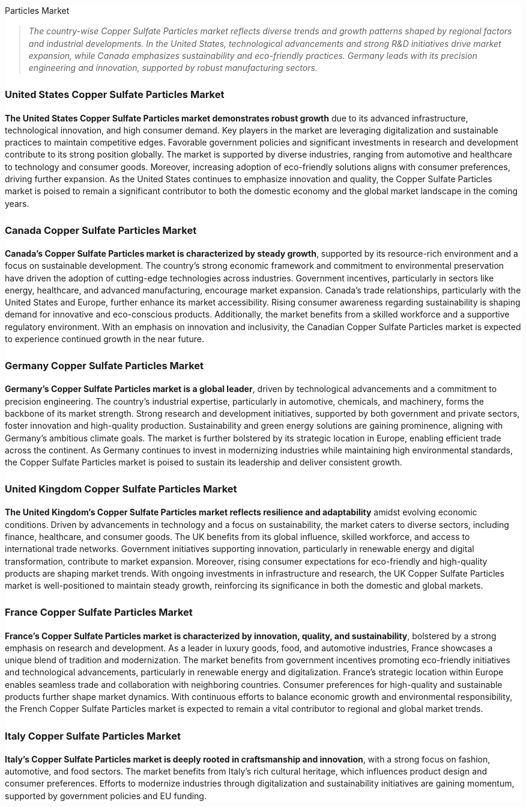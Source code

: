 Particles Market<br /></span></h1><blockquote><p><em><span class="">The country-wise Copper Sulfate Particles market reflects diverse trends and growth patterns shaped by regional factors and industrial developments. In the United States, technological advancements and strong R&amp;D initiatives drive market expansion, while Canada emphasizes sustainability and eco-friendly practices. Germany leads with its precision engineering and innovation, supported by robust manufacturing sectors.</span></em></p></blockquote><h3><strong>United States Copper Sulfate Particles Market</strong></h3><p><strong>The United States Copper Sulfate Particles market demonstrates robust growth</strong> due to its advanced infrastructure, technological innovation, and high consumer demand. Key players in the market are leveraging digitalization and sustainable practices to maintain competitive edges. Favorable government policies and significant investments in research and development contribute to its strong position globally. The market is supported by diverse industries, ranging from automotive and healthcare to technology and consumer goods. Moreover, increasing adoption of eco-friendly solutions aligns with consumer preferences, driving further expansion. As the United States continues to emphasize innovation and quality, the Copper Sulfate Particles market is poised to remain a significant contributor to both the domestic economy and the global market landscape in the coming years.</p><h3><strong>Canada Copper Sulfate Particles Market</strong></h3><p><strong>Canada&rsquo;s Copper Sulfate Particles market is characterized by steady growth</strong>, supported by its resource-rich environment and a focus on sustainable development. The country&rsquo;s strong economic framework and commitment to environmental preservation have driven the adoption of cutting-edge technologies across industries. Government incentives, particularly in sectors like energy, healthcare, and advanced manufacturing, encourage market expansion. Canada&rsquo;s trade relationships, particularly with the United States and Europe, further enhance its market accessibility. Rising consumer awareness regarding sustainability is shaping demand for innovative and eco-conscious products. Additionally, the market benefits from a skilled workforce and a supportive regulatory environment. With an emphasis on innovation and inclusivity, the Canadian Copper Sulfate Particles market is expected to experience continued growth in the near future.</p><h3><strong>Germany Copper Sulfate Particles Market</strong></h3><p><strong>Germany&rsquo;s Copper Sulfate Particles market is a global leader</strong>, driven by technological advancements and a commitment to precision engineering. The country&rsquo;s industrial expertise, particularly in automotive, chemicals, and machinery, forms the backbone of its market strength. Strong research and development initiatives, supported by both government and private sectors, foster innovation and high-quality production. Sustainability and green energy solutions are gaining prominence, aligning with Germany&rsquo;s ambitious climate goals. The market is further bolstered by its strategic location in Europe, enabling efficient trade across the continent. As Germany continues to invest in modernizing industries while maintaining high environmental standards, the Copper Sulfate Particles market is poised to sustain its leadership and deliver consistent growth.</p><h3><strong>United Kingdom Copper Sulfate Particles Market</strong></h3><p><strong>The United Kingdom&rsquo;s Copper Sulfate Particles market reflects resilience and adaptability</strong> amidst evolving economic conditions. Driven by advancements in technology and a focus on sustainability, the market caters to diverse sectors, including finance, healthcare, and consumer goods. The UK benefits from its global influence, skilled workforce, and access to international trade networks. Government initiatives supporting innovation, particularly in renewable energy and digital transformation, contribute to market expansion. Moreover, rising consumer expectations for eco-friendly and high-quality products are shaping market trends. With ongoing investments in infrastructure and research, the UK Copper Sulfate Particles market is well-positioned to maintain steady growth, reinforcing its significance in both the domestic and global markets.</p><h3><strong>France Copper Sulfate Particles Market</strong></h3><p><strong>France&rsquo;s Copper Sulfate Particles market is characterized by innovation, quality, and sustainability</strong>, bolstered by a strong emphasis on research and development. As a leader in luxury goods, food, and automotive industries, France showcases a unique blend of tradition and modernization. The market benefits from government incentives promoting eco-friendly initiatives and technological advancements, particularly in renewable energy and digitalization. France&rsquo;s strategic location within Europe enables seamless trade and collaboration with neighboring countries. Consumer preferences for high-quality and sustainable products further shape market dynamics. With continuous efforts to balance economic growth and environmental responsibility, the French Copper Sulfate Particles market is expected to remain a vital contributor to regional and global market trends.</p><h3><strong>Italy Copper Sulfate Particles Market</strong></h3><p><strong>Italy&rsquo;s Copper Sulfate Particles market is deeply rooted in craftsmanship and innovation</strong>, with a strong focus on fashion, automotive, and food sectors. The market benefits from Italy&rsquo;s rich cultural heritage, which influences product design and consumer preferences. Efforts to modernize industries through digitalization and sustainability initiatives are gaining momentum, supported by government policies and EU funding.
